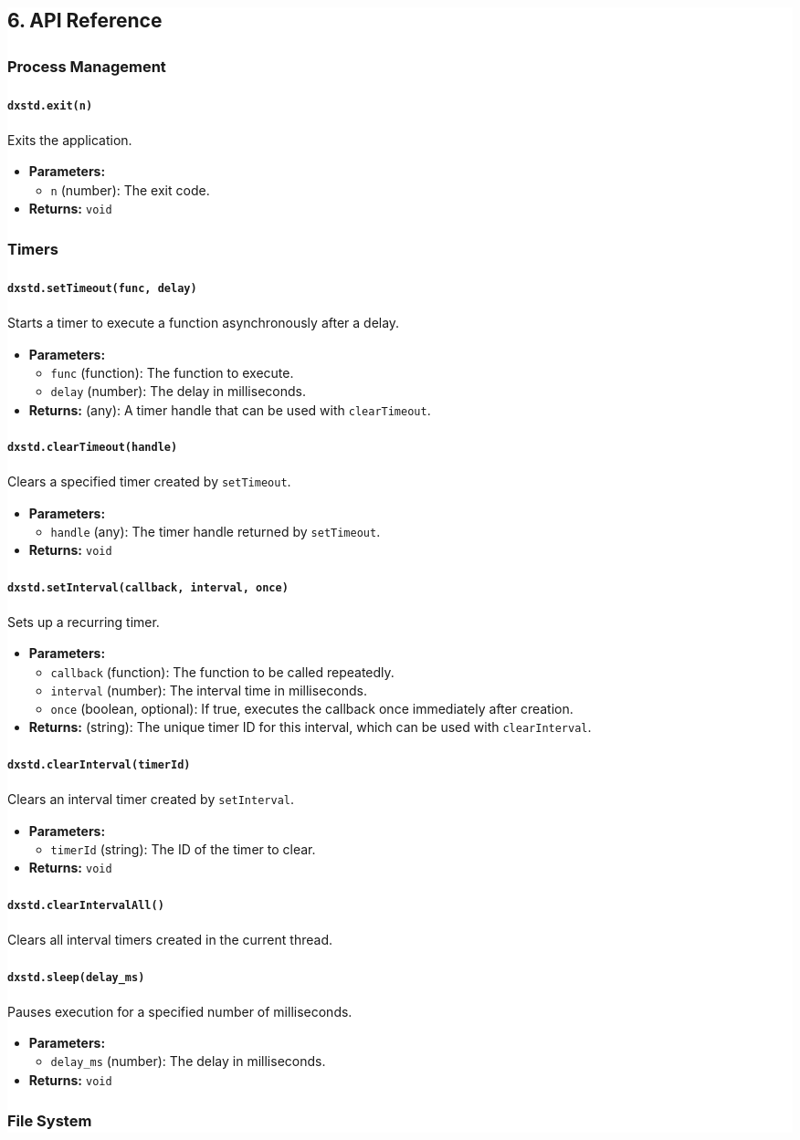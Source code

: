 ## 6. API Reference

### Process Management

#### `dxstd.exit(n)`
Exits the application.
- **Parameters:**
  - `n` (number): The exit code.
- **Returns:** `void`

### Timers

#### `dxstd.setTimeout(func, delay)`
Starts a timer to execute a function asynchronously after a delay.
- **Parameters:**
  - `func` (function): The function to execute.
  - `delay` (number): The delay in milliseconds.
- **Returns:** (any): A timer handle that can be used with `clearTimeout`.

#### `dxstd.clearTimeout(handle)`
Clears a specified timer created by `setTimeout`.
- **Parameters:**
  - `handle` (any): The timer handle returned by `setTimeout`.
- **Returns:** `void`

#### `dxstd.setInterval(callback, interval, once)`
Sets up a recurring timer.
- **Parameters:**
  - `callback` (function): The function to be called repeatedly.
  - `interval` (number): The interval time in milliseconds.
  - `once` (boolean, optional): If true, executes the callback once immediately after creation.
- **Returns:** (string): The unique timer ID for this interval, which can be used with `clearInterval`.

#### `dxstd.clearInterval(timerId)`
Clears an interval timer created by `setInterval`.
- **Parameters:**
  - `timerId` (string): The ID of the timer to clear.
- **Returns:** `void`

#### `dxstd.clearIntervalAll()`
Clears all interval timers created in the current thread.

#### `dxstd.sleep(delay_ms)`
Pauses execution for a specified number of milliseconds.
- **Parameters:**
  - `delay_ms` (number): The delay in milliseconds.
- **Returns:** `void`

### File System
